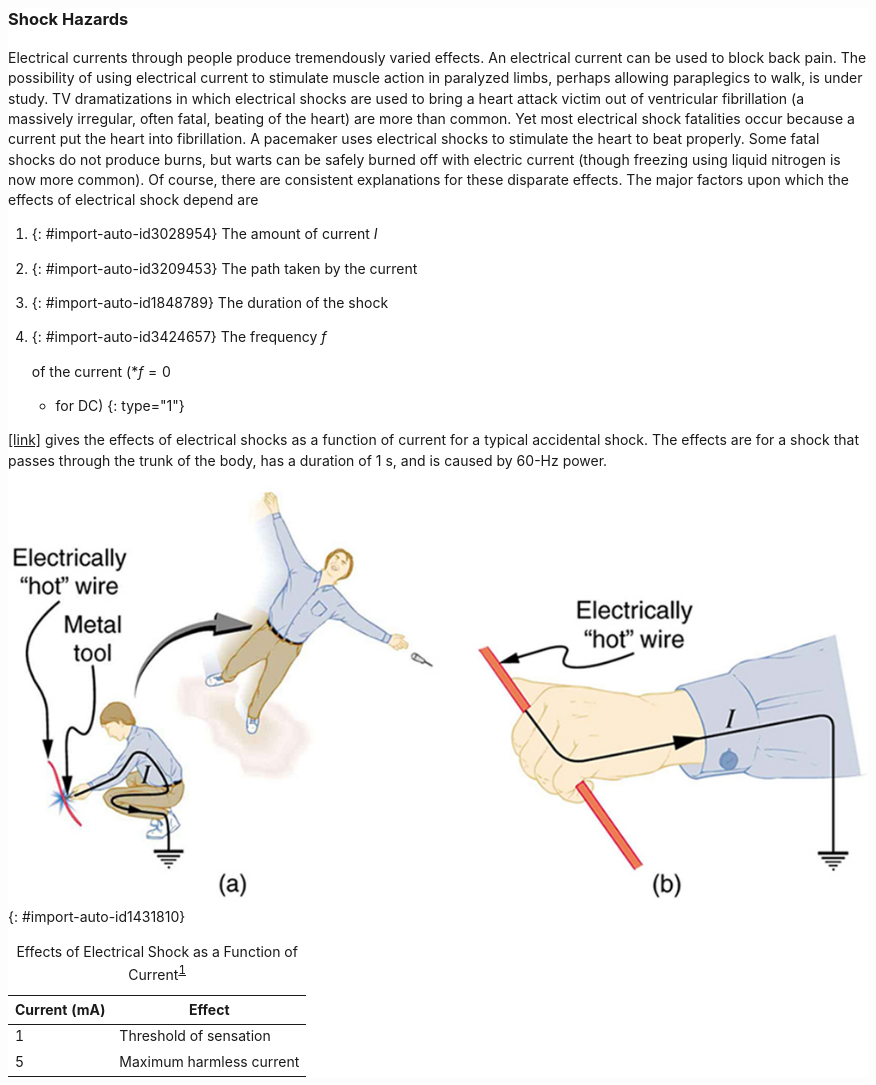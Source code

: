 ### Shock Hazards

Electrical currents through people produce tremendously varied effects. An electrical current can be used to block back pain. The possibility of using electrical current to stimulate muscle action in paralyzed limbs, perhaps allowing paraplegics to walk, is under study. TV dramatizations in which electrical shocks are used to bring a heart attack victim out of ventricular fibrillation (a massively irregular, often fatal, beating of the heart) are more than common. Yet most electrical shock fatalities occur because a current put the heart into fibrillation. A pacemaker uses electrical shocks to stimulate the heart to beat properly. Some fatal shocks do not produce burns, but warts can be safely burned off with electric current (though freezing using liquid nitrogen is now more common). Of course, there are consistent explanations for these disparate effects. The major factors upon which the effects of electrical shock depend are

1.  {: #import-auto-id3028954} The amount of current
    $I$

2.  {: #import-auto-id3209453} The path taken by the current
3.  {: #import-auto-id1848789} The duration of the shock
4.  {: #import-auto-id3424657} The frequency
    $f$
    
    of the current (*$f=0$
    
    * for DC)
{: type="1"}

[\[link\]](#import-auto-id3063438) gives the effects of electrical shocks as a function of current for a typical accidental shock. The effects are for a shock that passes through the trunk of the body, has a duration of 1 s, and is caused by 60-Hz power.

 ![Part a of the diagram shows a person working on an electrically hot wire with a metal tool. The next step shows that he is a victim of electric shock and is thrown backward with his arms and legs stretched. The metal tool also falls off his hand. Part b of the diagram shows a person holding the electrically hot wire with his hands. The person is not thrown away. He cannot let go of the wire because the muscles that close the fingers are stronger than those that open them.](../resources/Figure_21_06_04a.jpg "An electric current can cause muscular contractions with varying effects. (a) The victim is &#x201C;thrown&#x201D; backward by involuntary muscle contractions that extend the legs and torso. (b) The victim can&#x2019;t let go of the wire that is stimulating all the muscles in the hand. Those that close the fingers are stronger than those that open them."){: #import-auto-id1431810}

<table id="import-auto-id3063438" summary="The table shows how different amounts of current produce different effects on the human body. The left column shows various magnitudes of current in milliamperes, and the right column shows its effects on body."><caption><span data-type="title">Effects of Electrical Shock as a Function of Current<sup data-type="footnote-number" id="footnote-ref1"><a data-type="footnote-link" href="#footnote1">1</a></sup></span></caption><thead><tr>
            <th>Current (mA)</th>
            <th>Effect</th>
          </tr></thead><tbody><tr>
            <td>1</td>
            <td>Threshold of sensation</td>
          </tr><tr>
            <td>5</td>
            <td>Maximum harmless current</td>